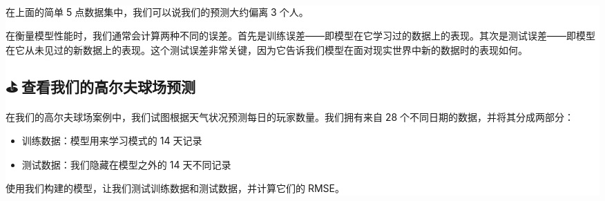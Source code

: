 在上面的简单 5 点数据集中，我们可以说我们的预测大约偏离 3 个人。

在衡量模型性能时，我们通常会计算两种不同的误差。首先是训练误差——即模型在它学习过的数据上的表现。其次是测试误差——即模型在它从未见过的新数据上的表现。这个测试误差非常关键，因为它告诉我们模型在面对现实世界中新的数据时的表现如何。

## ⛳️ 查看我们的高尔夫球场预测

在我们的高尔夫球场案例中，我们试图根据天气状况预测每日的玩家数量。我们拥有来自 28 个不同日期的数据，并将其分成两部分：

+   训练数据：模型用来学习模式的 14 天记录

+   测试数据：我们隐藏在模型之外的 14 天不同记录

使用我们构建的模型，让我们测试训练数据和测试数据，并计算它们的 RMSE。
